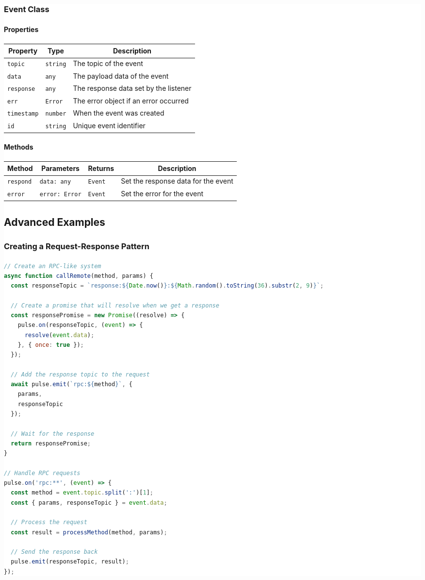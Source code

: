 ### Event Class

#### Properties

| Property | Type | Description |
|----------|------|-------------|
| `topic` | `string` | The topic of the event |
| `data` | `any` | The payload data of the event |
| `response` | `any` | The response data set by the listener |
| `err` | `Error` | The error object if an error occurred |
| `timestamp` | `number` | When the event was created |
| `id` | `string` | Unique event identifier |

#### Methods

| Method | Parameters | Returns | Description |
|--------|------------|---------|-------------|
| `respond` | `data: any` | `Event` | Set the response data for the event |
| `error` | `error: Error` | `Event` | Set the error for the event |

## Advanced Examples

### Creating a Request-Response Pattern

```javascript
// Create an RPC-like system
async function callRemote(method, params) {
  const responseTopic = `response:${Date.now()}:${Math.random().toString(36).substr(2, 9)}`;
  
  // Create a promise that will resolve when we get a response
  const responsePromise = new Promise((resolve) => {
    pulse.on(responseTopic, (event) => {
      resolve(event.data);
    }, { once: true });
  });
  
  // Add the response topic to the request
  await pulse.emit(`rpc:${method}`, {
    params,
    responseTopic
  });
  
  // Wait for the response
  return responsePromise;
}

// Handle RPC requests
pulse.on('rpc:**', (event) => {
  const method = event.topic.split(':')[1];
  const { params, responseTopic } = event.data;
  
  // Process the request
  const result = processMethod(method, params);
  
  // Send the response back
  pulse.emit(responseTopic, result);
});

```
